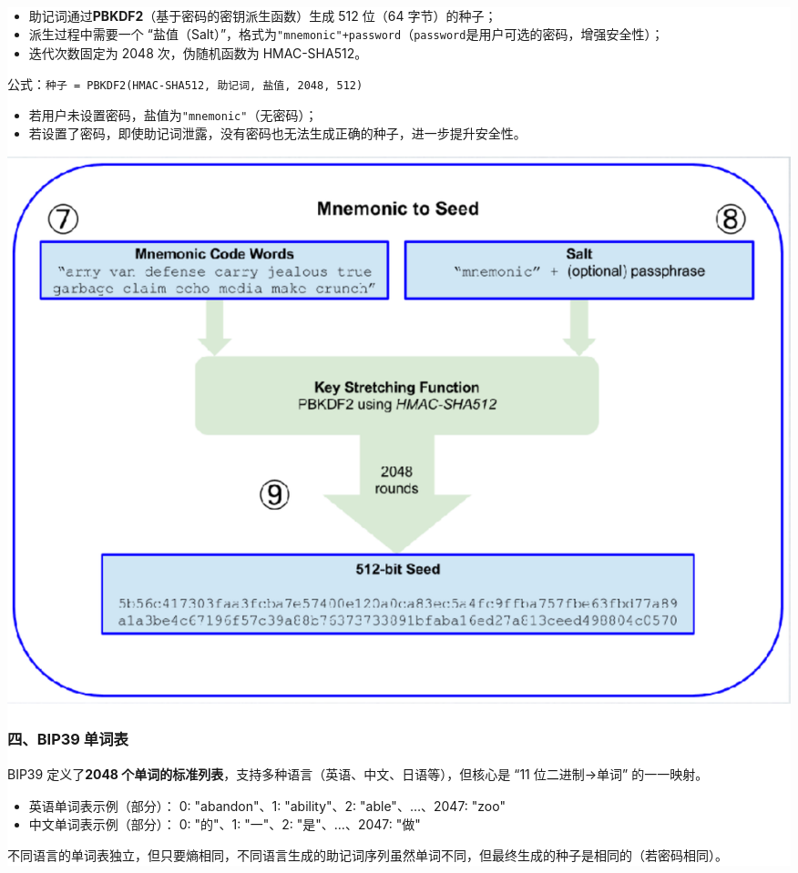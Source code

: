 - 助记词通过**PBKDF2**（基于密码的密钥派生函数）生成 512 位（64 字节）的种子；
- 派生过程中需要一个 “盐值（Salt）”，格式为`"mnemonic"+password`（`password`是用户可选的密码，增强安全性）；
- 迭代次数固定为 2048 次，伪随机函数为 HMAC-SHA512。

公式：`种子 = PBKDF2(HMAC-SHA512, 助记词, 盐值, 2048, 512)`

- 若用户未设置密码，盐值为`"mnemonic"`（无密码）；
- 若设置了密码，即使助记词泄露，没有密码也无法生成正确的种子，进一步提升安全性。

![image-20250810163505289](./../resources/image/image-20250810163505289.png)



### 四、BIP39 单词表

BIP39 定义了**2048 个单词的标准列表**，支持多种语言（英语、中文、日语等），但核心是 “11 位二进制→单词” 的一一映射。

- 英语单词表示例（部分）：
  0: "abandon"、1: "ability"、2: "able"、…、2047: "zoo"
- 中文单词表示例（部分）：
  0: "的"、1: "一"、2: "是"、…、2047: "做"

不同语言的单词表独立，但只要熵相同，不同语言生成的助记词序列虽然单词不同，但最终生成的种子是相同的（若密码相同）。
